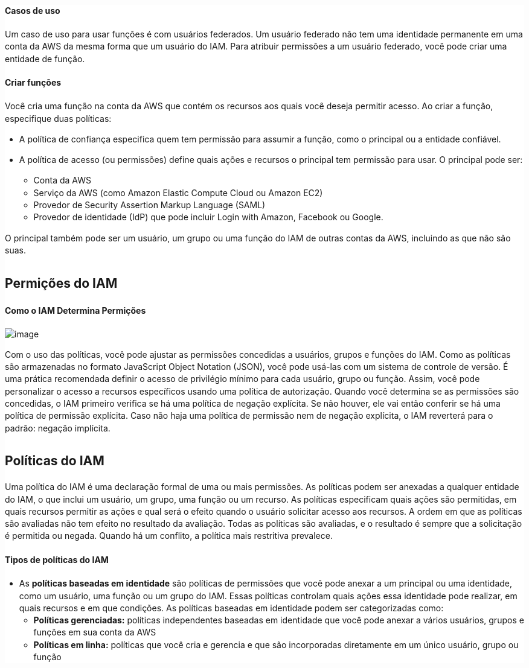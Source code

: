 #### Casos de uso
Um caso de uso para usar funções é com usuários federados. Um usuário federado não tem uma identidade permanente em uma conta da AWS da mesma forma que um usuário do IAM. Para atribuir permissões a um usuário federado, você pode criar uma entidade de função.

#### Criar funções 
Você cria uma função na conta da AWS que contém os recursos aos quais você deseja permitir acesso. Ao criar a função, especifique duas políticas:
- A política de confiança especifica quem tem permissão para assumir a função, como o principal ou a entidade confiável.
  
- A política de acesso (ou permissões) define quais ações e recursos o principal tem permissão para usar. O principal pode ser:
    - Conta da AWS
    - Serviço da AWS (como Amazon Elastic Compute Cloud ou Amazon EC2)
    - Provedor de Security Assertion Markup Language (SAML) 
    - Provedor de identidade (IdP) que pode incluir Login with Amazon, Facebook ou Google.

O principal também pode ser um usuário, um grupo ou uma função do IAM de outras contas da AWS, incluindo as que não são suas.


## Permições do IAM
#### Como o IAM Determina Permições
![image](https://github.com/luane-loureiro/EscolaDaNuvem-AWS/assets/100947092/e412d713-986a-42df-b7bb-e58eb16cb3ce)

Com o uso das políticas, você pode ajustar as permissões concedidas a usuários, grupos e funções do IAM. Como as políticas são armazenadas no formato JavaScript Object Notation (JSON), você pode usá-las com um sistema de controle de versão. 
É uma prática recomendada definir o acesso de privilégio mínimo para cada usuário, grupo ou função. Assim, você pode personalizar o acesso a recursos específicos usando uma política de autorização.
Quando você determina se as permissões são concedidas, o IAM primeiro verifica se há uma política de negação explícita. Se não houver, ele vai então conferir se há uma política de permissão explícita. 
Caso não haja uma política de permissão nem de negação explícita, o IAM reverterá para o padrão: negação implícita.


## Políticas do IAM
Uma política do IAM é uma declaração formal de uma ou mais permissões. As políticas podem ser anexadas a qualquer entidade do IAM, o que inclui um usuário, um grupo, uma função ou um recurso. 
As políticas especificam quais ações são permitidas, em quais recursos permitir as ações e qual será o efeito quando o usuário solicitar acesso aos recursos.
A ordem em que as políticas são avaliadas não tem efeito no resultado da avaliação. Todas as políticas são avaliadas, e o resultado é sempre que a solicitação é permitida ou negada. Quando há um conflito, a política mais restritiva prevalece.

#### Tipos de políticas do IAM
- As **políticas baseadas em identidade** são políticas de permissões que você pode anexar a um principal ou uma identidade, como um usuário, uma função ou um grupo do IAM. Essas políticas controlam quais ações essa identidade pode realizar, em quais recursos e em que condições. As políticas baseadas em identidade podem ser categorizadas como:
    - **Políticas gerenciadas:** políticas independentes baseadas em identidade que você pode anexar a vários usuários, grupos e funções em sua conta da AWS
    - **Políticas em linha:** políticas que você cria e gerencia e que são incorporadas diretamente em um único usuário, grupo ou função
